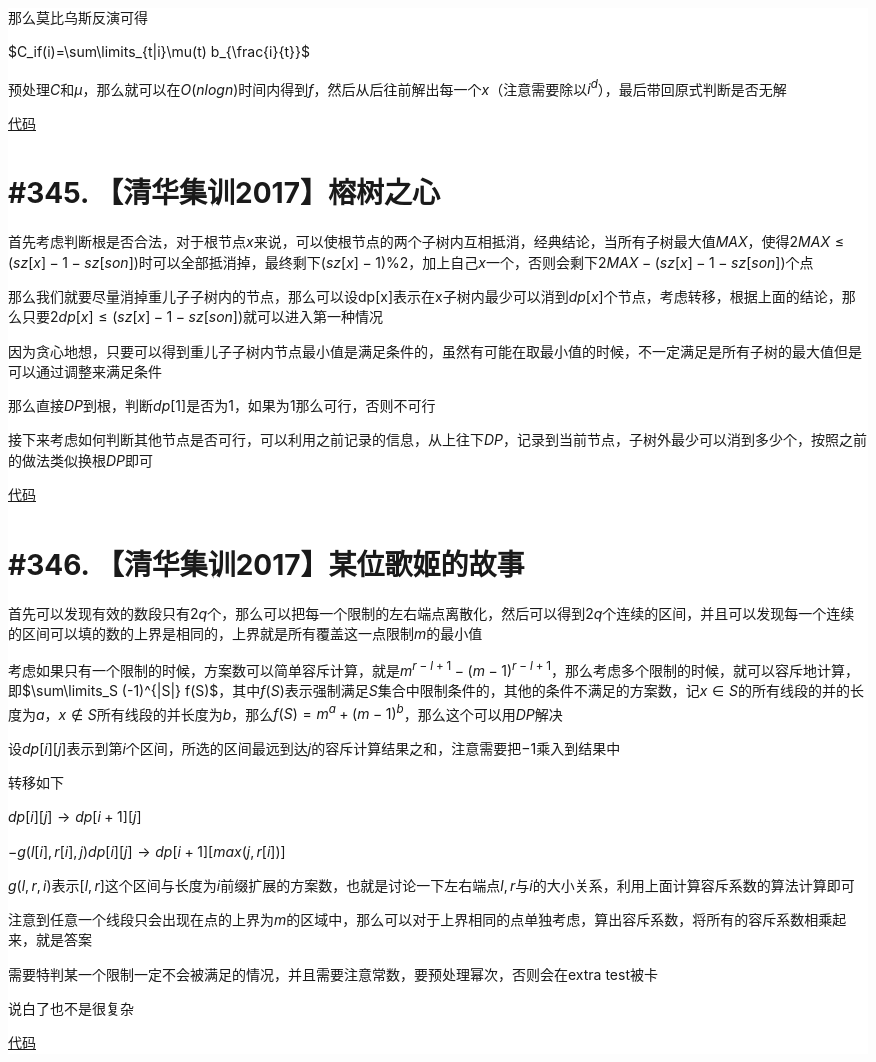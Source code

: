 那么莫比乌斯反演可得

$C_if(i)=\sum\limits_{t|i}\mu(t) b_{\frac{i}{t}}$

预处理$C$和$\mu$，那么就可以在$O(nlogn)$时间内得到$f$，然后从后往前解出每一个$x$（注意需要除以$i^d$），最后带回原式判断是否无解

[代码](https://uoj.ac/submission/446622)

# #345. 【清华集训2017】榕树之心

首先考虑判断根是否合法，对于根节点$x$来说，可以使根节点的两个子树内互相抵消，经典结论，当所有子树最大值$MAX$，使得$2MAX\leq (sz[x]-1-sz[son])$时可以全部抵消掉，最终剩下$(sz[x]-1)\%2$，加上自己$x$一个，否则会剩下$2MAX-(sz[x]-1-sz[son])$个点

那么我们就要尽量消掉重儿子子树内的节点，那么可以设dp[x]表示在x子树内最少可以消到$dp[x]$个节点，考虑转移，根据上面的结论，那么只要$2dp[x]\leq (sz[x]-1-sz[son])$就可以进入第一种情况

因为贪心地想，只要可以得到重儿子子树内节点最小值是满足条件的，虽然有可能在取最小值的时候，不一定满足是所有子树的最大值但是可以通过调整来满足条件

那么直接$DP$到根，判断$dp[1]$是否为$1$，如果为$1$那么可行，否则不可行

接下来考虑如何判断其他节点是否可行，可以利用之前记录的信息，从上往下$DP$，记录到当前节点，子树外最少可以消到多少个，按照之前的做法类似换根$DP$即可

[代码](https://uoj.ac/submission/446709)

 

# #346. 【清华集训2017】某位歌姬的故事

首先可以发现有效的数段只有$2q$个，那么可以把每一个限制的左右端点离散化，然后可以得到$2q$个连续的区间，并且可以发现每一个连续的区间可以填的数的上界是相同的，上界就是所有覆盖这一点限制$m$的最小值

考虑如果只有一个限制的时候，方案数可以简单容斥计算，就是$m^{r-l+1}-(m-1)^{r-l+1}$，那么考虑多个限制的时候，就可以容斥地计算，即$\sum\limits_S (-1)^{|S|} f(S)$，其中$f(S)$表示强制满足$S$集合中限制条件的，其他的条件不满足的方案数，记$x\in S$的所有线段的并的长度为$a$，$x \notin S$所有线段的并长度为$b$，那么$f(S)=m^a+(m-1)^b$，那么这个可以用$DP$解决

设$dp[i][j]$表示到第$i$个区间，所选的区间最远到达$j$的容斥计算结果之和，注意需要把$-1$乘入到结果中

转移如下

$dp[i][j]\rightarrow dp[i+1][j]$

$-g(l[i],r[i],j)dp[i][j]\rightarrow dp[i+1][max(j,r[i])]$

$g(l,r,i)$表示$[l,r]$这个区间与长度为$i$前缀扩展的方案数，也就是讨论一下左右端点$l,r$与$i$的大小关系，利用上面计算容斥系数的算法计算即可

注意到任意一个线段只会出现在点的上界为$m$的区域中，那么可以对于上界相同的点单独考虑，算出容斥系数，将所有的容斥系数相乘起来，就是答案

需要特判某一个限制一定不会被满足的情况，并且需要注意常数，要预处理幂次，否则会在extra test被卡

说白了也不是很复杂

[代码](https://uoj.ac/submission/446823)